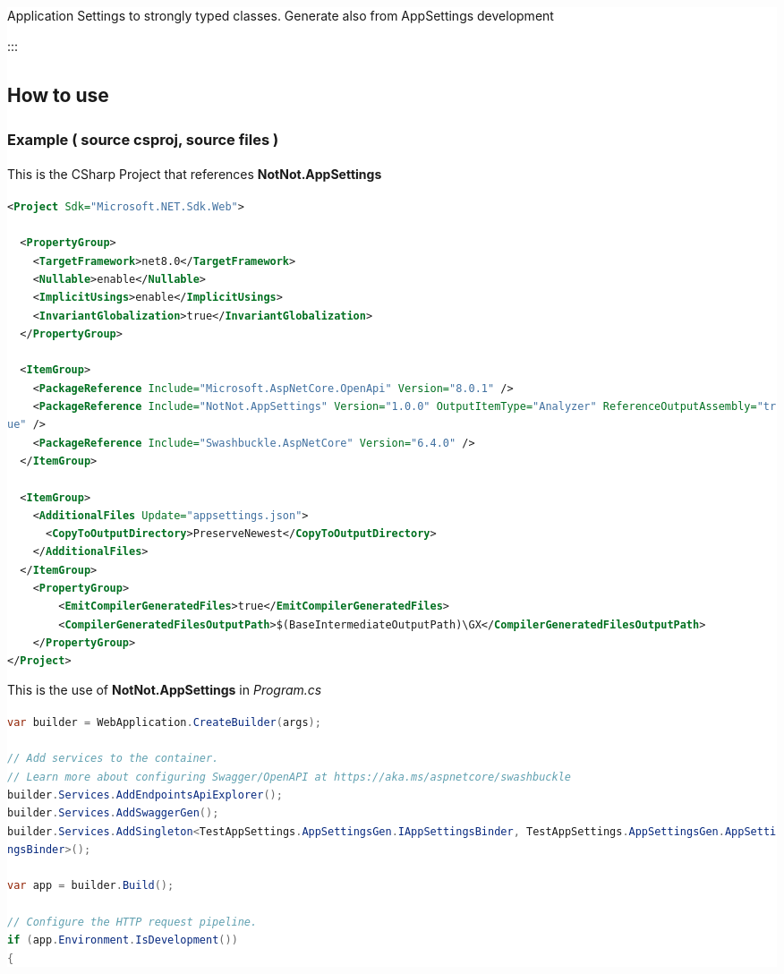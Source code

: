 Application Settings to strongly typed classes. Generate also from AppSettings development


:::

## How to use

### Example ( source csproj, source files )

<Tabs>

<TabItem value="csproj" label="CSharp Project">

This is the CSharp Project that references **NotNot.AppSettings**
```xml showLineNumbers {12}
<Project Sdk="Microsoft.NET.Sdk.Web">

  <PropertyGroup>
    <TargetFramework>net8.0</TargetFramework>
    <Nullable>enable</Nullable>
    <ImplicitUsings>enable</ImplicitUsings>
    <InvariantGlobalization>true</InvariantGlobalization>
  </PropertyGroup>

  <ItemGroup>
    <PackageReference Include="Microsoft.AspNetCore.OpenApi" Version="8.0.1" />
    <PackageReference Include="NotNot.AppSettings" Version="1.0.0" OutputItemType="Analyzer" ReferenceOutputAssembly="true" />
    <PackageReference Include="Swashbuckle.AspNetCore" Version="6.4.0" />
  </ItemGroup>

  <ItemGroup>
    <AdditionalFiles Update="appsettings.json">
      <CopyToOutputDirectory>PreserveNewest</CopyToOutputDirectory>
    </AdditionalFiles>
  </ItemGroup>
	<PropertyGroup>
		<EmitCompilerGeneratedFiles>true</EmitCompilerGeneratedFiles>
		<CompilerGeneratedFilesOutputPath>$(BaseIntermediateOutputPath)\GX</CompilerGeneratedFilesOutputPath>
	</PropertyGroup>
</Project>

```

</TabItem>

  <TabItem value="D:\gth\RSCG_Examples\v2\rscg_examples\NotNotAppSettings\src\TestAppSettings\Program.cs" label="Program.cs" >

  This is the use of **NotNot.AppSettings** in *Program.cs*

```csharp showLineNumbers 
var builder = WebApplication.CreateBuilder(args);

// Add services to the container.
// Learn more about configuring Swagger/OpenAPI at https://aka.ms/aspnetcore/swashbuckle
builder.Services.AddEndpointsApiExplorer();
builder.Services.AddSwaggerGen();
builder.Services.AddSingleton<TestAppSettings.AppSettingsGen.IAppSettingsBinder, TestAppSettings.AppSettingsGen.AppSettingsBinder>();

var app = builder.Build();

// Configure the HTTP request pipeline.
if (app.Environment.IsDevelopment())
{
```